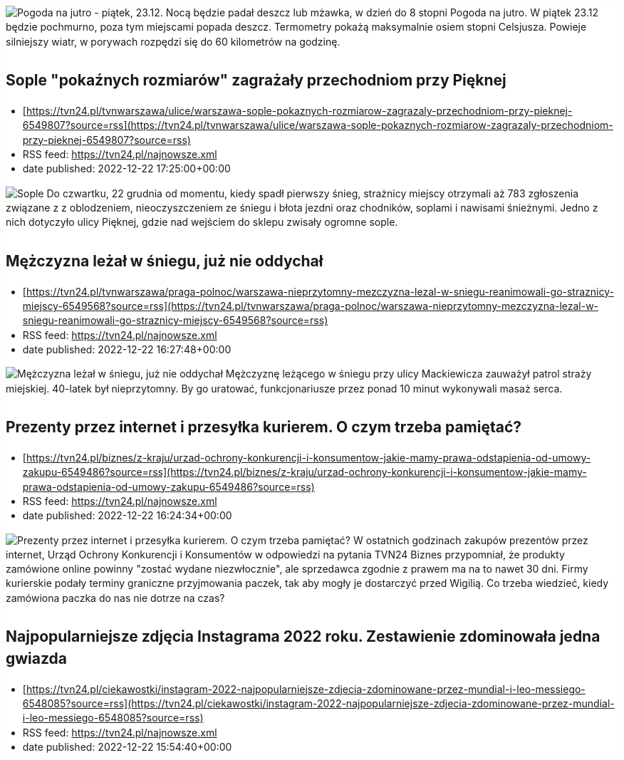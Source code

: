 <img alt="Pogoda na jutro - piątek, 23.12. Nocą będzie padał deszcz lub mżawka, w dzień do 8 stopni" src="https://tvn24.pl/tvnmeteo/najnowsze/cdn-zdjecie-yov0jt-noca-popada-deszcz-6122333/alternates/LANDSCAPE_1280" />
    Pogoda na jutro. W piątek 23.12 będzie pochmurno, poza tym miejscami popada deszcz. Termometry pokażą maksymalnie osiem stopni Celsjusza. Powieje silniejszy wiatr, w porywach rozpędzi się do 60 kilometrów na godzinę.

## Sople "pokaźnych rozmiarów" zagrażały przechodniom przy Pięknej
 - [https://tvn24.pl/tvnwarszawa/ulice/warszawa-sople-pokaznych-rozmiarow-zagrazaly-przechodniom-przy-pieknej-6549807?source=rss](https://tvn24.pl/tvnwarszawa/ulice/warszawa-sople-pokaznych-rozmiarow-zagrazaly-przechodniom-przy-pieknej-6549807?source=rss)
 - RSS feed: https://tvn24.pl/najnowsze.xml
 - date published: 2022-12-22 17:25:00+00:00

<img alt="Sople " src="https://tvn24.pl/tvnwarszawa/najnowsze/cdn-zdjecie-92xdak-sople-przy-ulicy-pieknej-6549760/alternates/LANDSCAPE_1280" />
    Do czwartku, 22 grudnia od momentu, kiedy spadł pierwszy śnieg, strażnicy miejscy otrzymali aż 783 zgłoszenia związane z z oblodzeniem, nieoczyszczeniem ze śniegu i błota jezdni oraz chodników, soplami i nawisami śnieżnymi. Jedno z nich dotyczyło ulicy Pięknej, gdzie nad wejściem do sklepu zwisały ogromne sople.

## Mężczyzna leżał w śniegu, już nie oddychał
 - [https://tvn24.pl/tvnwarszawa/praga-polnoc/warszawa-nieprzytomny-mezczyzna-lezal-w-sniegu-reanimowali-go-straznicy-miejscy-6549568?source=rss](https://tvn24.pl/tvnwarszawa/praga-polnoc/warszawa-nieprzytomny-mezczyzna-lezal-w-sniegu-reanimowali-go-straznicy-miejscy-6549568?source=rss)
 - RSS feed: https://tvn24.pl/najnowsze.xml
 - date published: 2022-12-22 16:27:48+00:00

<img alt="Mężczyzna leżał w śniegu, już nie oddychał" src="https://tvn24.pl/tvnwarszawa/najnowsze/cdn-zdjecie-eom6nt-snieg-w-warszawie-6227281/alternates/LANDSCAPE_1280" />
    Mężczyznę leżącego w śniegu przy ulicy Mackiewicza zauważył patrol straży miejskiej. 40-latek był nieprzytomny. By go uratować, funkcjonariusze przez ponad 10 minut wykonywali masaż serca.

## Prezenty przez internet i przesyłka kurierem. O czym trzeba pamiętać?
 - [https://tvn24.pl/biznes/z-kraju/urzad-ochrony-konkurencji-i-konsumentow-jakie-mamy-prawa-odstapienia-od-umowy-zakupu-6549486?source=rss](https://tvn24.pl/biznes/z-kraju/urzad-ochrony-konkurencji-i-konsumentow-jakie-mamy-prawa-odstapienia-od-umowy-zakupu-6549486?source=rss)
 - RSS feed: https://tvn24.pl/najnowsze.xml
 - date published: 2022-12-22 16:24:34+00:00

<img alt="Prezenty przez internet i przesyłka kurierem. O czym trzeba pamiętać?" src="https://tvn24.pl/najnowsze/cdn-zdjecie212e9e20130cf059ed8ec2315049423e-swiety-mikolaj-wyrusza-saniami-z-finlandii-4507308/alternates/LANDSCAPE_1280" />
    W ostatnich godzinach zakupów prezentów przez internet, Urząd Ochrony Konkurencji i Konsumentów w odpowiedzi na pytania TVN24 Biznes przypomniał, że produkty zamówione online powinny "zostać wydane niezwłocznie", ale sprzedawca zgodnie z prawem ma na to nawet 30 dni. Firmy kurierskie podały terminy graniczne przyjmowania paczek, tak aby mogły je dostarczyć przed Wigilią. Co trzeba wiedzieć, kiedy zamówiona paczka do nas nie dotrze na czas?

## Najpopularniejsze zdjęcia Instagrama 2022 roku. Zestawienie zdominowała jedna gwiazda
 - [https://tvn24.pl/ciekawostki/instagram-2022-najpopularniejsze-zdjecia-zdominowane-przez-mundial-i-leo-messiego-6548085?source=rss](https://tvn24.pl/ciekawostki/instagram-2022-najpopularniejsze-zdjecia-zdominowane-przez-mundial-i-leo-messiego-6548085?source=rss)
 - RSS feed: https://tvn24.pl/najnowsze.xml
 - date published: 2022-12-22 15:54:40+00:00
